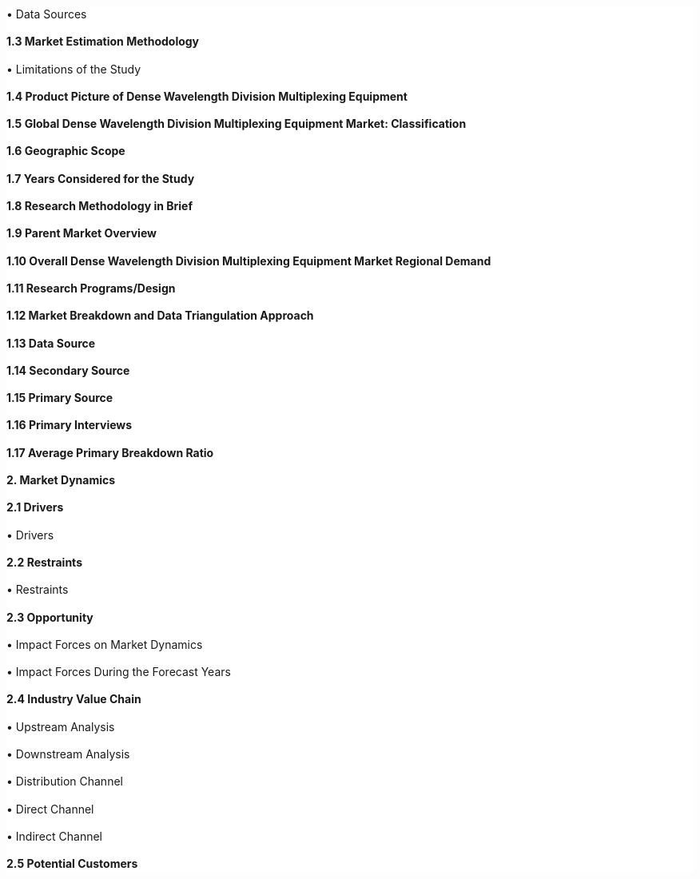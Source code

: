 • Data Sources

<strong>1.3 Market Estimation Methodology</strong>

• Limitations of the Study

<strong>1.4 Product Picture of Dense Wavelength Division Multiplexing Equipment</strong>

<strong>1.5 Global Dense Wavelength Division Multiplexing Equipment Market: Classification</strong>

<strong>1.6 Geographic Scope</strong>

<strong>1.7 Years Considered for the Study</strong>

<strong>1.8 Research Methodology in Brief</strong>

<strong>1.9 Parent Market Overview</strong>

<strong>1.10 Overall Dense Wavelength Division Multiplexing Equipment Market Regional Demand</strong>

<strong>1.11 Research Programs/Design</strong>

<strong>1.12 Market Breakdown and Data Triangulation Approach</strong>

<strong>1.13 Data Source</strong>

<strong>1.14 Secondary Source</strong>

<strong>1.15 Primary Source</strong>

<strong>1.16 Primary Interviews</strong>

<strong>1.17 Average Primary Breakdown Ratio</strong>

<strong>2. Market Dynamics</strong>

<strong>2.1 Drivers</strong>

• Drivers

<strong>2.2 Restraints</strong>

• Restraints

<strong>2.3 Opportunity</strong>

• Impact Forces on Market Dynamics

• Impact Forces During the Forecast Years

<strong>2.4 Industry Value Chain</strong>

• Upstream Analysis

• Downstream Analysis

• Distribution Channel

• Direct Channel

• Indirect Channel

<strong>2.5 Potential Customers</strong>
